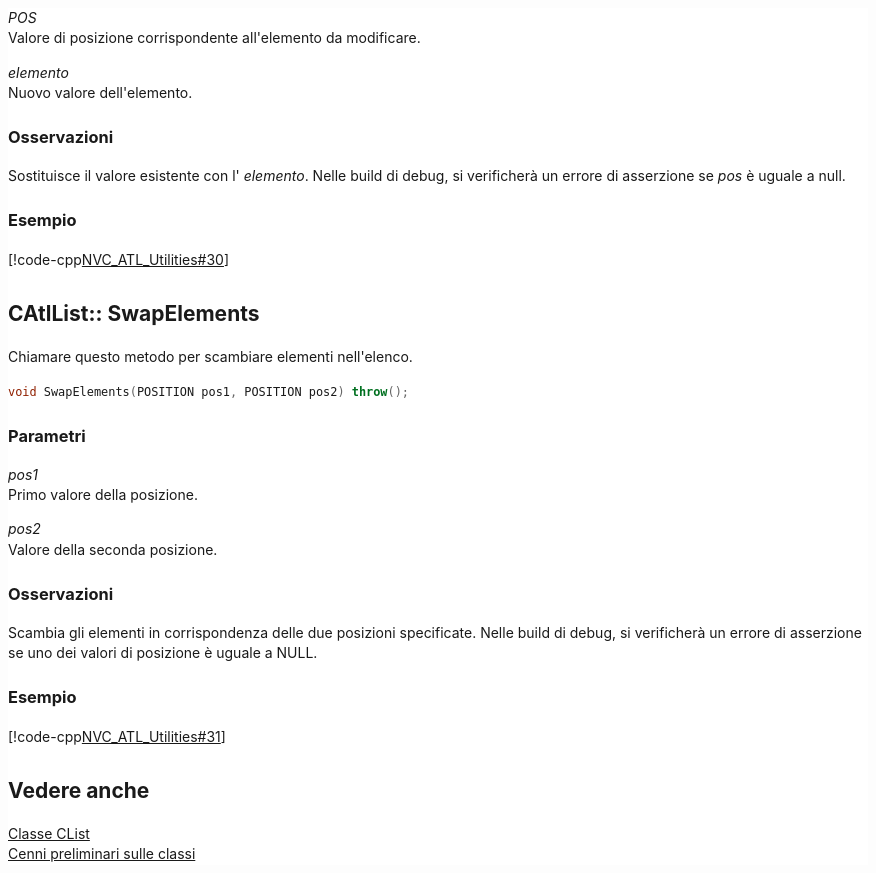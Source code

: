 *POS*<br/>
Valore di posizione corrispondente all'elemento da modificare.

*elemento*<br/>
Nuovo valore dell'elemento.

### <a name="remarks"></a>Osservazioni

Sostituisce il valore esistente con l' *elemento*. Nelle build di debug, si verificherà un errore di asserzione se *pos* è uguale a null.

### <a name="example"></a>Esempio

[!code-cpp[NVC_ATL_Utilities#30](../../atl/codesnippet/cpp/catllist-class_18.cpp)]

## <a name="catllistswapelements"></a><a name="swapelements"></a>CAtlList:: SwapElements

Chiamare questo metodo per scambiare elementi nell'elenco.

```cpp
void SwapElements(POSITION pos1, POSITION pos2) throw();
```

### <a name="parameters"></a>Parametri

*pos1*<br/>
Primo valore della posizione.

*pos2*<br/>
Valore della seconda posizione.

### <a name="remarks"></a>Osservazioni

Scambia gli elementi in corrispondenza delle due posizioni specificate. Nelle build di debug, si verificherà un errore di asserzione se uno dei valori di posizione è uguale a NULL.

### <a name="example"></a>Esempio

[!code-cpp[NVC_ATL_Utilities#31](../../atl/codesnippet/cpp/catllist-class_19.cpp)]

## <a name="see-also"></a>Vedere anche

[Classe CList](../../mfc/reference/clist-class.md)<br/>
[Cenni preliminari sulle classi](../../atl/atl-class-overview.md)
